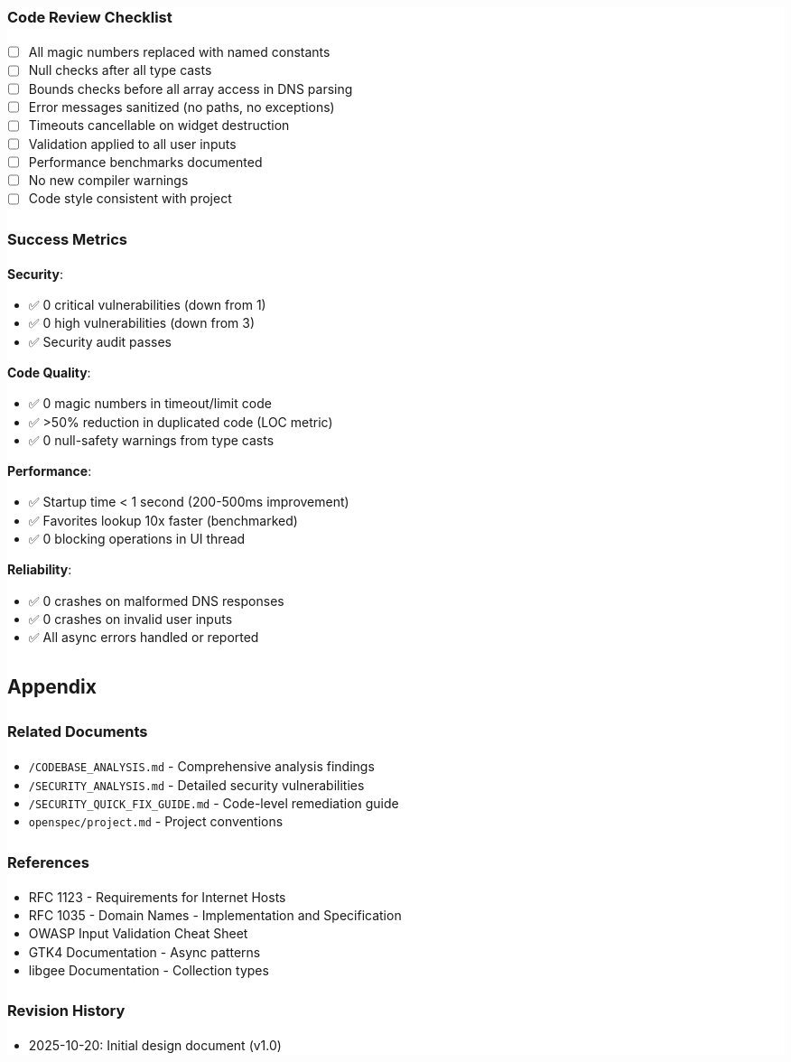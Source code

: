 ### Code Review Checklist
- [ ] All magic numbers replaced with named constants
- [ ] Null checks after all type casts
- [ ] Bounds checks before all array access in DNS parsing
- [ ] Error messages sanitized (no paths, no exceptions)
- [ ] Timeouts cancellable on widget destruction
- [ ] Validation applied to all user inputs
- [ ] Performance benchmarks documented
- [ ] No new compiler warnings
- [ ] Code style consistent with project

### Success Metrics
**Security**:
- ✅ 0 critical vulnerabilities (down from 1)
- ✅ 0 high vulnerabilities (down from 3)
- ✅ Security audit passes

**Code Quality**:
- ✅ 0 magic numbers in timeout/limit code
- ✅ >50% reduction in duplicated code (LOC metric)
- ✅ 0 null-safety warnings from type casts

**Performance**:
- ✅ Startup time < 1 second (200-500ms improvement)
- ✅ Favorites lookup 10x faster (benchmarked)
- ✅ 0 blocking operations in UI thread

**Reliability**:
- ✅ 0 crashes on malformed DNS responses
- ✅ 0 crashes on invalid user inputs
- ✅ All async errors handled or reported

## Appendix

### Related Documents
- `/CODEBASE_ANALYSIS.md` - Comprehensive analysis findings
- `/SECURITY_ANALYSIS.md` - Detailed security vulnerabilities
- `/SECURITY_QUICK_FIX_GUIDE.md` - Code-level remediation guide
- `openspec/project.md` - Project conventions

### References
- RFC 1123 - Requirements for Internet Hosts
- RFC 1035 - Domain Names - Implementation and Specification
- OWASP Input Validation Cheat Sheet
- GTK4 Documentation - Async patterns
- libgee Documentation - Collection types

### Revision History
- 2025-10-20: Initial design document (v1.0)

